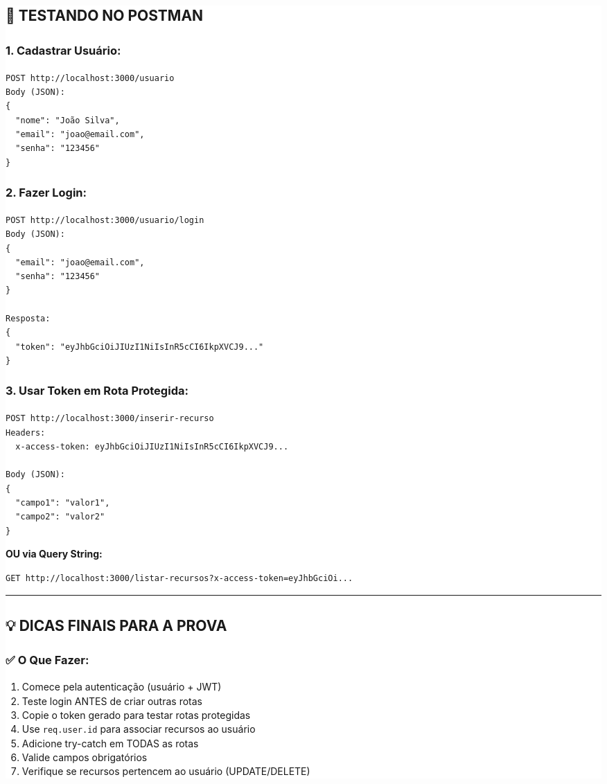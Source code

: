 
## 🧪 TESTANDO NO POSTMAN

### **1. Cadastrar Usuário:**
```
POST http://localhost:3000/usuario
Body (JSON):
{
  "nome": "João Silva",
  "email": "joao@email.com",
  "senha": "123456"
}
```

### **2. Fazer Login:**
```
POST http://localhost:3000/usuario/login
Body (JSON):
{
  "email": "joao@email.com",
  "senha": "123456"
}

Resposta:
{
  "token": "eyJhbGciOiJIUzI1NiIsInR5cCI6IkpXVCJ9..."
}
```

### **3. Usar Token em Rota Protegida:**
```
POST http://localhost:3000/inserir-recurso
Headers:
  x-access-token: eyJhbGciOiJIUzI1NiIsInR5cCI6IkpXVCJ9...

Body (JSON):
{
  "campo1": "valor1",
  "campo2": "valor2"
}
```

**OU via Query String:**
```
GET http://localhost:3000/listar-recursos?x-access-token=eyJhbGciOi...
```

---

## 💡 DICAS FINAIS PARA A PROVA

### **✅ O Que Fazer:**
1. Comece pela autenticação (usuário + JWT)
2. Teste login ANTES de criar outras rotas
3. Copie o token gerado para testar rotas protegidas
4. Use `req.user.id` para associar recursos ao usuário
5. Adicione try-catch em TODAS as rotas
6. Valide campos obrigatórios
7. Verifique se recursos pertencem ao usuário (UPDATE/DELETE)
